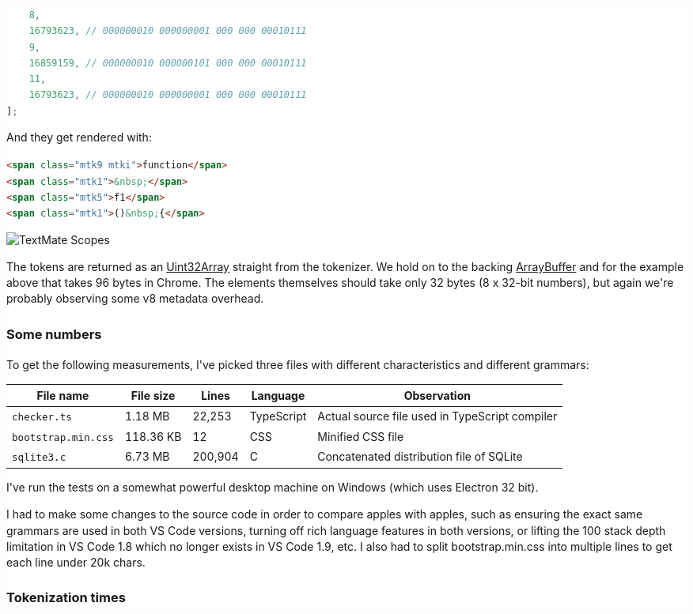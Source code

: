 ```javascript
	8,
	16793623, // 000000010 000000001 000 000 00010111
	9,
	16859159, // 000000010 000000101 000 000 00010111
	11,
	16793623, // 000000010 000000001 000 000 00010111
];
```

And they get rendered with:

```html
<span class="mtk9 mtki">function</span>
<span class="mtk1">&nbsp;</span>
<span class="mtk5">f1</span>
<span class="mtk1">()&nbsp;{</span>
```

![TextMate Scopes](monokai-tokens.png)

The tokens are returned as an
[Uint32Array](HTTPS://developer.mozilla.org/en-US/docs/Web/JavaScript/Reference/Global_Objects/Uint32Array)
straight from the tokenizer. We hold on to the backing
[ArrayBuffer](HTTPS://developer.mozilla.org/en-US/docs/Web/JavaScript/Reference/Global_Objects/ArrayBuffer)
and for the example above that takes 96 bytes in Chrome. The elements themselves
should take only 32 bytes (8 x 32-bit numbers), but again we're probably
observing some v8 metadata overhead.

### Some numbers

To get the following measurements, I've picked three files with different
characteristics and different grammars:

| File name                                            | File size | Lines   | Language   | Observation                                    |
| ---------------------------------------------------- | --------- | ------- | ---------- | ---------------------------------------------- |
| <samp style="font-size:90%">checker.ts</samp>        | 1.18 MB   | 22,253  | TypeScript | Actual source file used in TypeScript compiler |
| <samp style="font-size:90%">bootstrap.min.css</samp> | 118.36 KB | 12      | CSS        | Minified CSS file                              |
| <samp style="font-size:90%">sqlite3.c</samp>         | 6.73 MB   | 200,904 | C          | Concatenated distribution file of SQLite       |

I've run the tests on a somewhat powerful desktop machine on Windows (which uses
Electron 32 bit).

I had to make some changes to the source code in order to compare apples with
apples, such as ensuring the exact same grammars are used in both VS Code
versions, turning off rich language features in both versions, or lifting the
100 stack depth limitation in VS Code 1.8 which no longer exists in VS Code 1.9,
etc. I also had to split bootstrap.min.css into multiple lines to get each line
under 20k chars.

### Tokenization times

